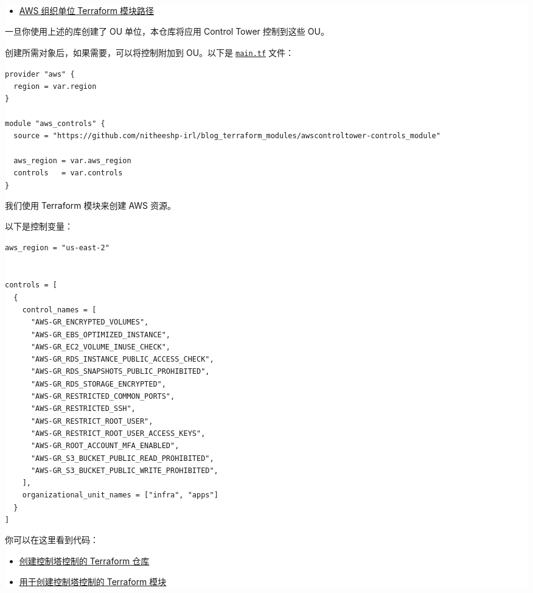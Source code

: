 -   [AWS 组织单位 Terraform 模块路径][18] 
     
 
一旦你使用上述的库创建了 OU 单位，本仓库将应用 Control Tower 控制到这些 OU。 
 
创建所需对象后，如果需要，可以将控制附加到 OU。以下是 [`main.tf`][19] 文件： 
 
``` 
provider "aws" { 
  region = var.region 
} 
 
module "aws_controls" { 
  source = "https://github.com/nitheeshp-irl/blog_terraform_modules/awscontroltower-controls_module" 
 
  aws_region = var.aws_region 
  controls   = var.controls 
} 
``` 
 
我们使用 Terraform 模块来创建 AWS 资源。 
 
以下是控制变量： 
 
``` 
aws_region = "us-east-2" 
 
 
controls = [ 
  { 
    control_names = [ 
      "AWS-GR_ENCRYPTED_VOLUMES", 
      "AWS-GR_EBS_OPTIMIZED_INSTANCE", 
      "AWS-GR_EC2_VOLUME_INUSE_CHECK", 
      "AWS-GR_RDS_INSTANCE_PUBLIC_ACCESS_CHECK", 
      "AWS-GR_RDS_SNAPSHOTS_PUBLIC_PROHIBITED", 
      "AWS-GR_RDS_STORAGE_ENCRYPTED", 
      "AWS-GR_RESTRICTED_COMMON_PORTS", 
      "AWS-GR_RESTRICTED_SSH", 
      "AWS-GR_RESTRICT_ROOT_USER", 
      "AWS-GR_RESTRICT_ROOT_USER_ACCESS_KEYS", 
      "AWS-GR_ROOT_ACCOUNT_MFA_ENABLED", 
      "AWS-GR_S3_BUCKET_PUBLIC_READ_PROHIBITED", 
      "AWS-GR_S3_BUCKET_PUBLIC_WRITE_PROHIBITED", 
    ], 
    organizational_unit_names = ["infra", "apps"] 
  } 
] 
``` 
 
你可以在这里看到代码： 
 
-   [创建控制塔控制的 Terraform 仓库][20] 
     
-   [用于创建控制塔控制的 Terraform 模块][21] 
     

[1]: #heading-components-of-multi-account-setup 
[2]: #heading-how-to-automate-a-multi-account-strategy 
[3]: #heading-aws-organization-structure 
[4]: #heading-deployment-architecture 
[5]: #heading-overview-of-cicd-components 
[6]: #heading-cicd-deployment-process-explained 
[7]: #heading-how-to-automate-landing-zone-creation 
[8]: #heading-how-to-create-an-organizational-unit 
[9]: #heading-how-to-automate-attaching-control-tower-control-to-the-ou 
[10]: #heading-conclusion 
[11]: https://docs.aws.amazon.com/general/latest/gr/aws-security-audit-guide.html 
[12]: https://aws.amazon.com/blogs/mt/proactively-keep-resources-secure-and-compliant-with-aws-cloudformation-hooks/ 
[13]: https://github.com/nitheeshp-irl/aws-landing-zone/blob/main/main.tf 
[14]: https://docs.aws.amazon.com/controltower/latest/APIReference/API_CreateLandingZone.html 
[15]: https://github.com/nitheeshp-irl/aws-landing-zone 
[16]: https://github.com/nitheeshp-irl/aws-orgunits/blob/main/variables.auto.tfvars 
[17]: https://github.com/nitheeshp-irl/aws-orgunits 
[18]: https://github.com/nitheeshp-irl/blog_terraform_modules/tree/main/aws_org_module 
[19]: https://github.com/nitheeshp-irl/controltower_controls/blob/main/main.tf 
[20]: https://github.com/nitheeshp-irl/controltower_controls 
[21]: https://github.com/nitheeshp-irl/blog_terraform_modules/tree/main/awscontroltower-controls_module 